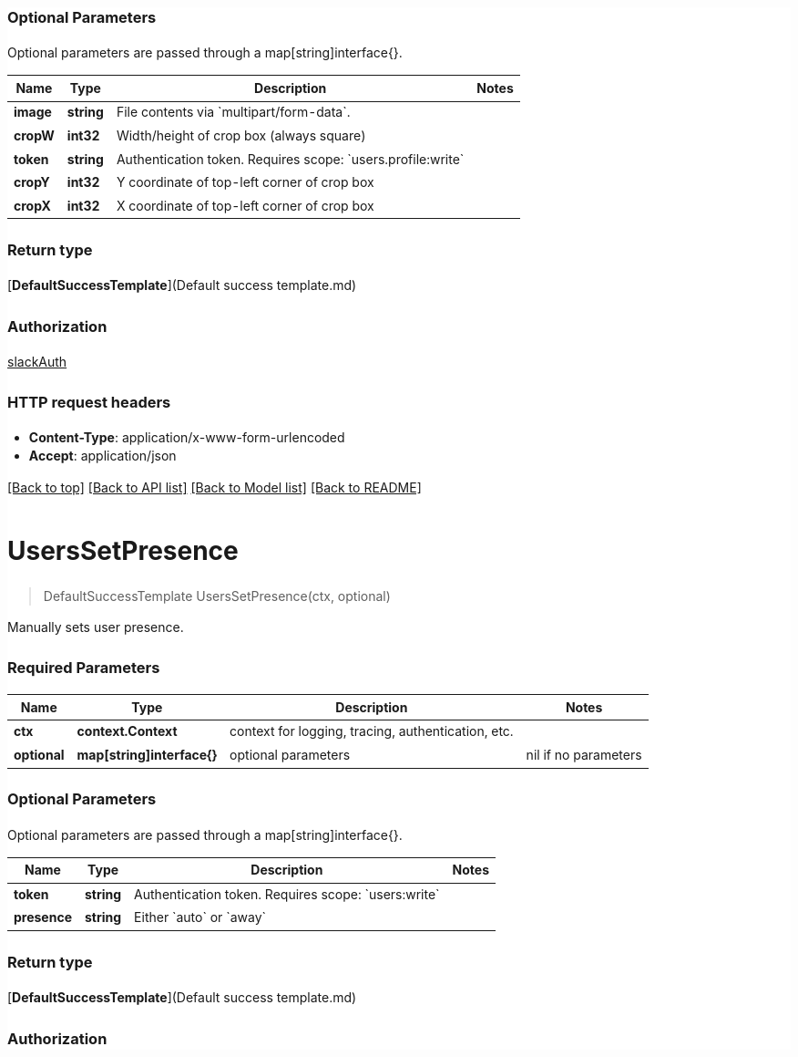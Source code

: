 ### Optional Parameters
Optional parameters are passed through a map[string]interface{}.

Name | Type | Description  | Notes
------------- | ------------- | ------------- | -------------
 **image** | **string**| File contents via &#x60;multipart/form-data&#x60;. | 
 **cropW** | **int32**| Width/height of crop box (always square) | 
 **token** | **string**| Authentication token. Requires scope: &#x60;users.profile:write&#x60; | 
 **cropY** | **int32**| Y coordinate of top-left corner of crop box | 
 **cropX** | **int32**| X coordinate of top-left corner of crop box | 

### Return type

[**DefaultSuccessTemplate**](Default success template.md)

### Authorization

[slackAuth](../README.md#slackAuth)

### HTTP request headers

 - **Content-Type**: application/x-www-form-urlencoded
 - **Accept**: application/json

[[Back to top]](#) [[Back to API list]](../README.md#documentation-for-api-endpoints) [[Back to Model list]](../README.md#documentation-for-models) [[Back to README]](../README.md)

# **UsersSetPresence**
> DefaultSuccessTemplate UsersSetPresence(ctx, optional)


Manually sets user presence.

### Required Parameters

Name | Type | Description  | Notes
------------- | ------------- | ------------- | -------------
 **ctx** | **context.Context** | context for logging, tracing, authentication, etc.
 **optional** | **map[string]interface{}** | optional parameters | nil if no parameters

### Optional Parameters
Optional parameters are passed through a map[string]interface{}.

Name | Type | Description  | Notes
------------- | ------------- | ------------- | -------------
 **token** | **string**| Authentication token. Requires scope: &#x60;users:write&#x60; | 
 **presence** | **string**| Either &#x60;auto&#x60; or &#x60;away&#x60; | 

### Return type

[**DefaultSuccessTemplate**](Default success template.md)

### Authorization
